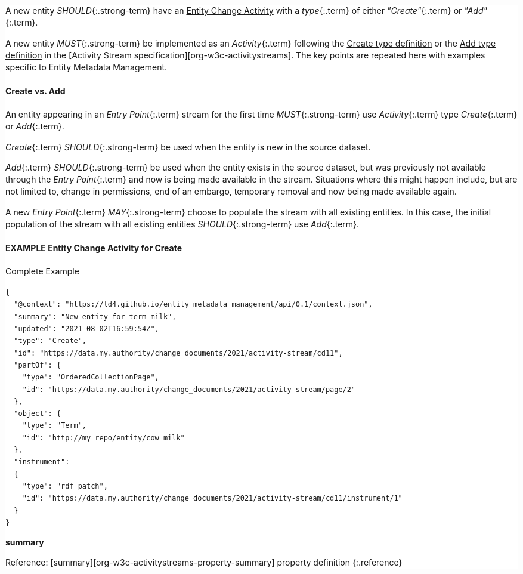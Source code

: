 A new entity _SHOULD_{:.strong-term} have an [Entity Change Activity](#entity-change-Activity) with a _type_{:.term} of either _"Create"_{:.term} or _"Add"_{:.term}.

A new entity _MUST_{:.strong-term} be implemented as an _Activity_{:.term} following the [Create type definition](https://www.w3.org/TR/activitystreams-vocabulary/#dfn-create) or the [Add type definition](https://www.w3.org/TR/activitystreams-vocabulary/#dfn-add) in the [Activity Stream specification][org-w3c-activitystreams]. The key points are repeated here with examples specific to Entity Metadata Management.

#### Create vs. Add

An entity appearing in an _Entry Point_{:.term} stream for the first time _MUST_{:.strong-term} use _Activity_{:.term} type _Create_{:.term} or _Add_{:.term}.

_Create_{:.term} _SHOULD_{:.strong-term} be used when the entity is new in the source dataset.

_Add_{:.term} _SHOULD_{:.strong-term} be used when the entity exists in the source dataset, but was previously not available through the _Entry Point_{:.term} and now is being made available in the stream. Situations where this might happen include, but are not limited to, change in permissions, end of an embargo, temporary removal and now being made available again.

A new _Entry Point_{:.term} _MAY_{:.strong-term} choose to populate the stream with all existing entities. In this case, the initial population of the stream with all existing entities _SHOULD_{:.strong-term} use _Add_{:.term}.

#### EXAMPLE Entity Change Activity for Create

Complete Example

```json-doc
{
  "@context": "https://ld4.github.io/entity_metadata_management/api/0.1/context.json",
  "summary": "New entity for term milk",
  "updated": "2021-08-02T16:59:54Z",
  "type": "Create",
  "id": "https://data.my.authority/change_documents/2021/activity-stream/cd11",
  "partOf": {
    "type": "OrderedCollectionPage",
    "id": "https://data.my.authority/change_documents/2021/activity-stream/page/2"
  },
  "object": {
    "type": "Term",
    "id": "http://my_repo/entity/cow_milk"
  },
  "instrument":
  {
    "type": "rdf_patch",
    "id": "https://data.my.authority/change_documents/2021/activity-stream/cd11/instrument/1"
  }
}
```

__summary__

Reference:  [summary][org-w3c-activitystreams-property-summary] property definition
{:.reference}
